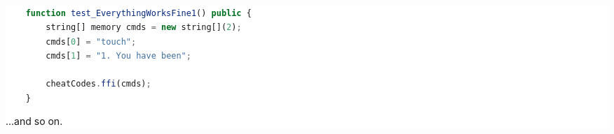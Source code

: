```javascript
    function test_EverythingWorksFine1() public {
        string[] memory cmds = new string[](2);
        cmds[0] = "touch";
        cmds[1] = "1. You have been";
        
        cheatCodes.ffi(cmds);
    }
```

...and so on. 
